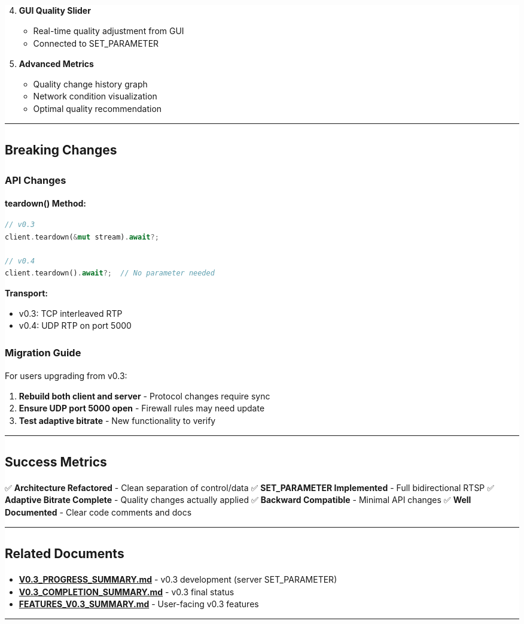 4. **GUI Quality Slider**
   - Real-time quality adjustment from GUI
   - Connected to SET_PARAMETER

5. **Advanced Metrics**
   - Quality change history graph
   - Network condition visualization
   - Optimal quality recommendation

---

## Breaking Changes

### API Changes

**teardown() Method:**
```rust
// v0.3
client.teardown(&mut stream).await?;

// v0.4
client.teardown().await?;  // No parameter needed
```

**Transport:**
- v0.3: TCP interleaved RTP
- v0.4: UDP RTP on port 5000

### Migration Guide

For users upgrading from v0.3:

1. **Rebuild both client and server** - Protocol changes require sync
2. **Ensure UDP port 5000 open** - Firewall rules may need update
3. **Test adaptive bitrate** - New functionality to verify

---

## Success Metrics

✅ **Architecture Refactored** - Clean separation of control/data
✅ **SET_PARAMETER Implemented** - Full bidirectional RTSP
✅ **Adaptive Bitrate Complete** - Quality changes actually applied
✅ **Backward Compatible** - Minimal API changes
✅ **Well Documented** - Clear code comments and docs

---

## Related Documents

- **[V0.3_PROGRESS_SUMMARY.md](V0.3_PROGRESS_SUMMARY.md)** - v0.3 development (server SET_PARAMETER)
- **[V0.3_COMPLETION_SUMMARY.md](V0.3_COMPLETION_SUMMARY.md)** - v0.3 final status
- **[FEATURES_V0.3_SUMMARY.md](FEATURES_V0.3_SUMMARY.md)** - User-facing v0.3 features

---